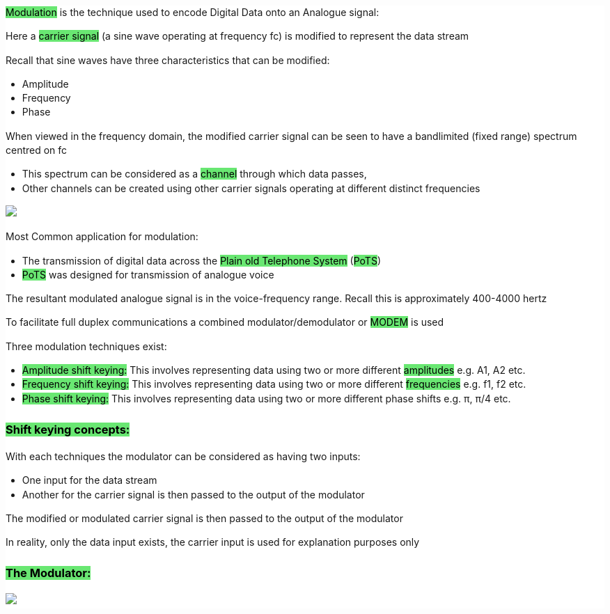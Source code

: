 <mark style="background:#69E772;">Modulation</mark> is the technique used to encode Digital Data onto an Analogue signal:

Here a <mark style="background:#69E772;">carrier signal</mark> (a sine wave operating at frequency fc) is modified to represent the data stream

Recall that sine waves have three characteristics that can be modified:
- Amplitude
- Frequency
- Phase

When viewed in the frequency domain, the modified carrier signal can be seen to have a bandlimited (fixed range) spectrum centred on fc
- This spectrum can be considered as a <mark style="background:#69E772;">channel</mark> through which data passes,
- Other channels can be created using other carrier signals operating at different distinct frequencies

![](https://i.imgur.com/ASug5Ib.png)


Most Common application for modulation:
- The transmission of digital data across the <mark style="background:#69E772;">Plain old Telephone System</mark> (<mark style="background:#69E772;">PoTS</mark>)
- <mark style="background:#69E772;">PoTS</mark> was designed for transmission of analogue voice

The resultant modulated analogue signal is in the voice-frequency range. Recall this is approximately 400-4000 hertz

To facilitate full duplex communications a combined modulator/demodulator or <mark style="background:#69E772;">MODEM</mark> is used

Three modulation techniques exist:
- <mark style="background:#69E772;">Amplitude shift keying:</mark> This involves representing data using two or more different <mark style="background:#69E772;">amplitudes</mark> e.g. A1, A2 etc.
- <mark style="background:#69E772;">Frequency shift keying:</mark> This involves representing data using two or more different <mark style="background:#69E772;">frequencies</mark> e.g. f1, f2 etc.
- <mark style="background:#69E772;">Phase shift keying:</mark> This involves representing data using two or more different phase shifts e.g. π, π/4 etc.

### <mark style="background:#69E772;">Shift keying concepts:</mark>

With each techniques the modulator can be considered as having two inputs:
- One input for the data stream
- Another for the carrier signal is then passed to the output of the modulator

The modified or modulated carrier signal is then passed to the output of the modulator

In reality, only the data input exists, the carrier input is used for explanation purposes only

### <mark style="background:#69E772;">The Modulator:</mark>

![](https://i.imgur.com/FVbYFCv.png)

